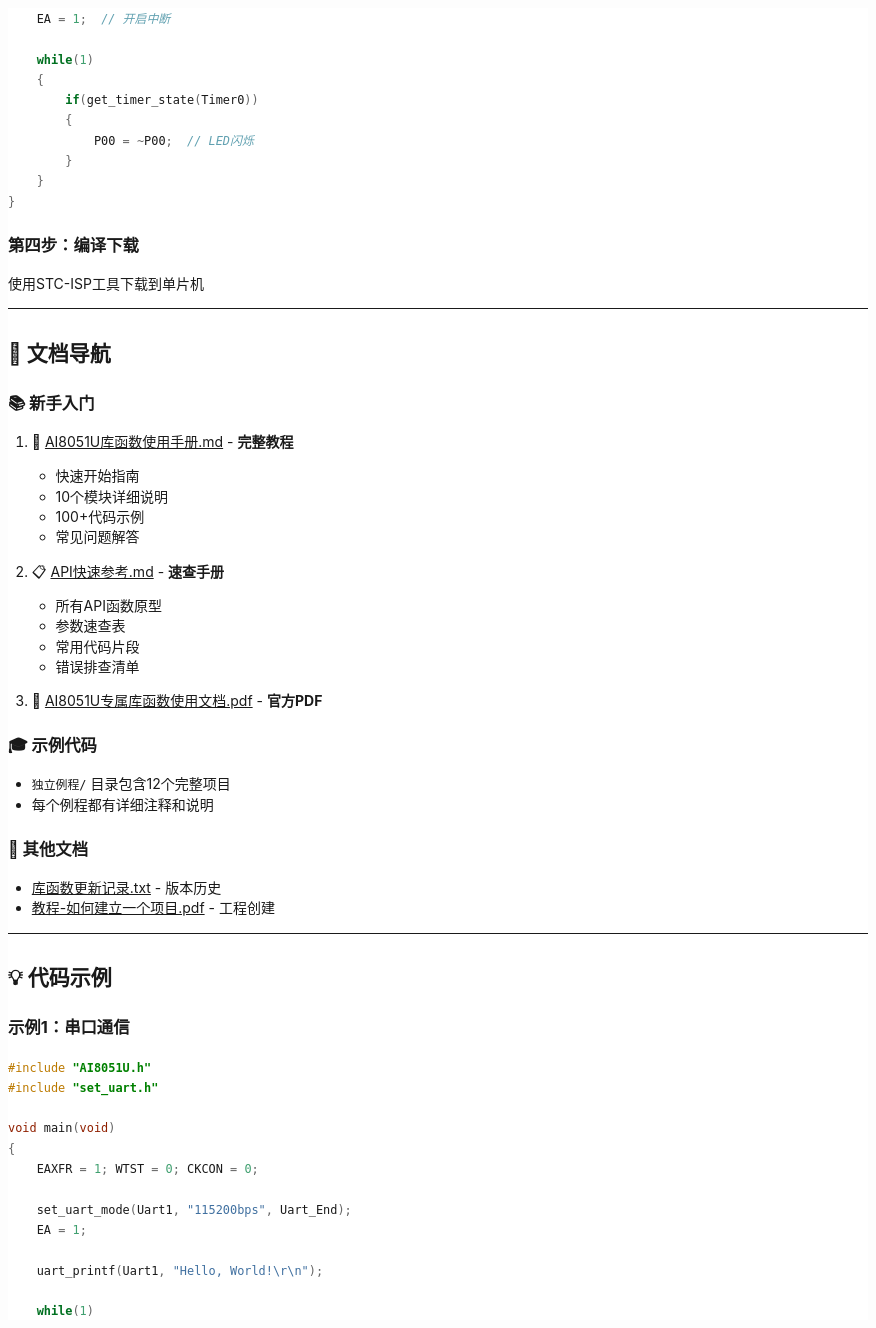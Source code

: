 ```c
    EA = 1;  // 开启中断
    
    while(1)
    {
        if(get_timer_state(Timer0))
        {
            P00 = ~P00;  // LED闪烁
        }
    }
}
```

### 第四步：编译下载

使用STC-ISP工具下载到单片机

---

## 📖 文档导航

### 📚 新手入门
1. 📄 [AI8051U库函数使用手册.md](AI8051U库函数使用手册.md) - **完整教程**
   - 快速开始指南
   - 10个模块详细说明
   - 100+代码示例
   - 常见问题解答

2. 📋 [API快速参考.md](API快速参考.md) - **速查手册**
   - 所有API函数原型
   - 参数速查表
   - 常用代码片段
   - 错误排查清单

3. 📘 [AI8051U专属库函数使用文档.pdf](库函数使用说明/AI8051U专属库函数使用文档.pdf) - **官方PDF**

### 🎓 示例代码
- `独立例程/` 目录包含12个完整项目
- 每个例程都有详细注释和说明

### 📝 其他文档
- [库函数更新记录.txt](库函数更新记录.txt) - 版本历史
- [教程-如何建立一个项目.pdf](库函数使用说明/教程-如何建立一个项目.pdf) - 工程创建

---

## 💡 代码示例

### 示例1：串口通信

```c
#include "AI8051U.h"
#include "set_uart.h"

void main(void)
{
    EAXFR = 1; WTST = 0; CKCON = 0;
    
    set_uart_mode(Uart1, "115200bps", Uart_End);
    EA = 1;
    
    uart_printf(Uart1, "Hello, World!\r\n");
    
    while(1)
```